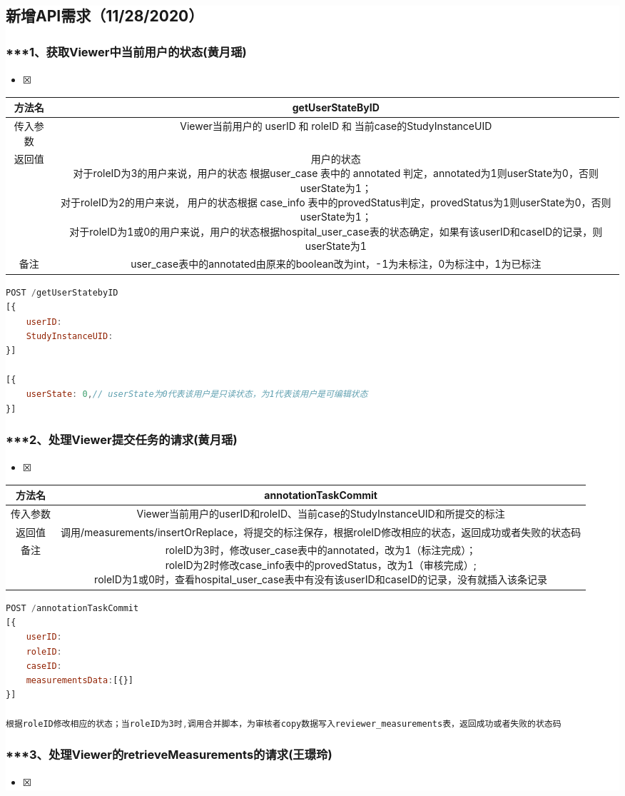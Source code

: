 ## 新增API需求（11/28/2020）

### ***1、获取Viewer中当前用户的状态(黄月瑶)

- [x] 

|  方法名  |                       getUserStateByID                       |
| :------: | :----------------------------------------------------------: |
| 传入参数 | Viewer当前用户的 userID 和 roleID 和 当前case的StudyInstanceUID |
|  返回值  | 用户的状态<br>对于roleID为3的用户来说，用户的状态 根据user_case 表中的 annotated 判定，annotated为1则userState为0，否则userState为1；<br>对于roleID为2的用户来说， 用户的状态根据 case_info 表中的provedStatus判定，provedStatus为1则userState为0，否则userState为1； <br>对于roleID为1或0的用户来说，用户的状态根据hospital_user_case表的状态确定，如果有该userID和caseID的记录，则userState为1 |
|   备注   | user_case表中的annotated由原来的boolean改为int，-1为未标注，0为标注中，1为已标注 |

```javascript
POST /getUserStatebyID
[{
    userID: 
    StudyInstanceUID:
}]

[{
    userState: 0,// userState为0代表该用户是只读状态，为1代表该用户是可编辑状态
}]
```
### ***2、处理Viewer提交任务的请求(黄月瑶)

- [x] 

|  方法名  |                     annotationTaskCommit                     |
| :------: | :----------------------------------------------------------: |
| 传入参数 | Viewer当前用户的userID和roleID、当前case的StudyInstanceUID和所提交的标注 |
|  返回值  | 调用/measurements/insertOrReplace，将提交的标注保存，根据roleID修改相应的状态，返回成功或者失败的状态码 |
|   备注   | roleID为3时，修改user_case表中的annotated，改为1（标注完成）；<br>roleID为2时修改case_info表中的provedStatus，改为1（审核完成）; <br>roleID为1或0时，查看hospital_user_case表中有没有该userID和caseID的记录，没有就插入该条记录 |

```javascript
POST /annotationTaskCommit
[{
    userID: 
    roleID:
    caseID: 
    measurementsData:[{}]
}]

根据roleID修改相应的状态；当roleID为3时,调用合并脚本，为审核者copy数据写入reviewer_measurements表，返回成功或者失败的状态码
```

### ***3、处理Viewer的retrieveMeasurements的请求(王璟玲)

- [x] 
